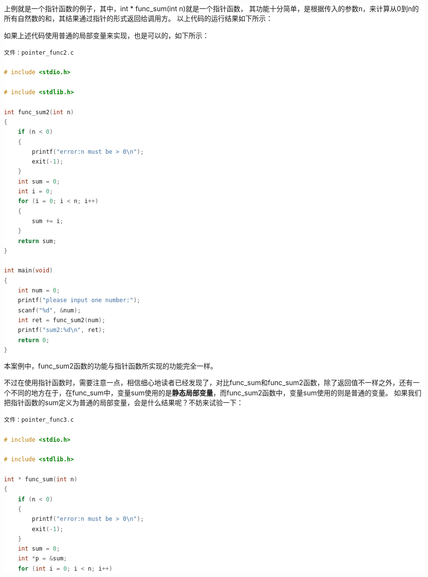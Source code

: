 ```c
```

上例就是一个指针函数的例子，其中，int * func_sum(int n)就是一个指针函数， 其功能十分简单，是根据传入的参数n，来计算从0到n的所有自然数的和，其结果通过指针的形式返回给调用方。
以上代码的运行结果如下所示：



如果上述代码使用普通的局部变量来实现，也是可以的，如下所示：

```c
文件：pointer_func2.c

# include <stdio.h>

# include <stdlib.h>

int func_sum2(int n)
{   
    if (n < 0)
    {   
        printf("error:n must be > 0\n");
        exit(-1);
    }
    int sum = 0;
    int i = 0;
    for (i = 0; i < n; i++)
    {   
        sum += i;
    }
    return sum;
}

int main(void)
{
    int num = 0;
    printf("please input one number:");
    scanf("%d", &num);
    int ret = func_sum2(num);
    printf("sum2:%d\n", ret);
    return 0;
}

```

本案例中，func_sum2函数的功能与指针函数所实现的功能完全一样。

不过在使用指针函数时，需要注意一点，相信细心地读者已经发现了，对比func_sum和func_sum2函数，除了返回值不一样之外，还有一个不同的地方在于，在func_sum中，变量sum使用的是**静态局部变量**，而func_sum2函数中，变量sum使用的则是普通的变量。
如果我们把指针函数的sum定义为普通的局部变量，会是什么结果呢？不妨来试验一下：

```c
文件：pointer_func3.c

# include <stdio.h>

# include <stdlib.h>

int * func_sum(int n)
{
    if (n < 0)
    {
        printf("error:n must be > 0\n");
        exit(-1);
    }
    int sum = 0;
    int *p = &sum;
    for (int i = 0; i < n; i++)
```